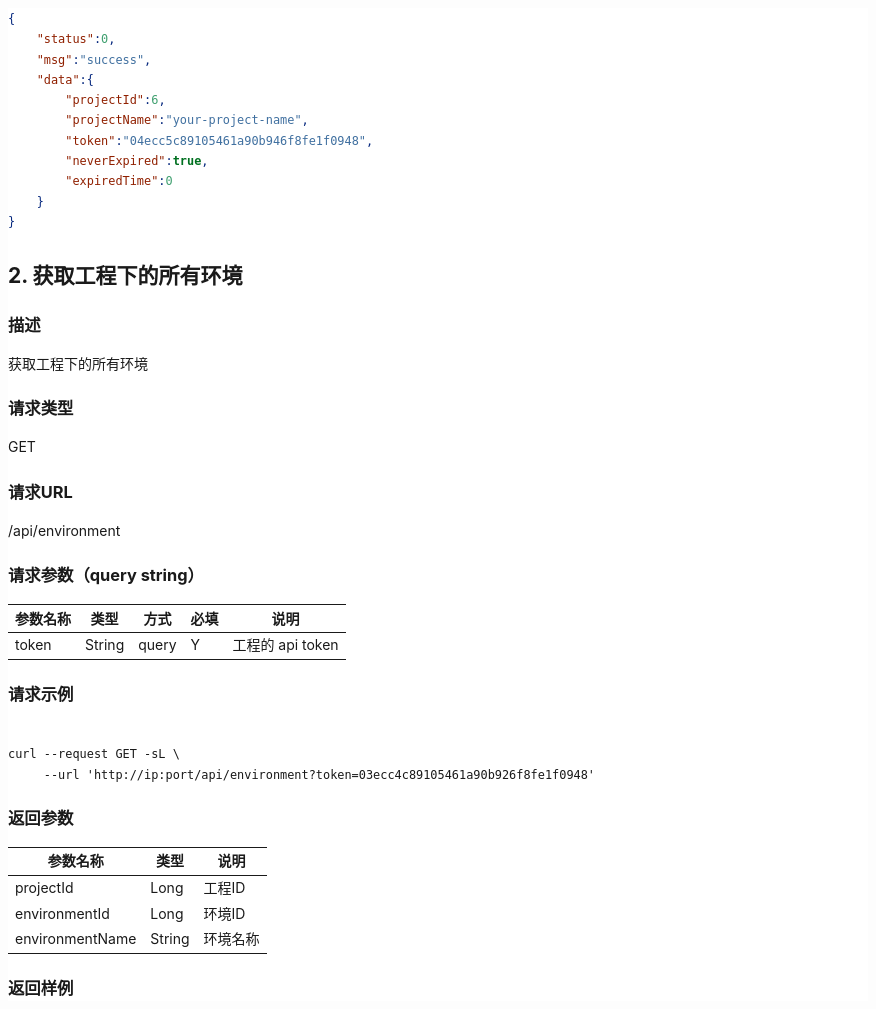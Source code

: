 ```json
{
    "status":0,
    "msg":"success",
    "data":{
        "projectId":6,
        "projectName":"your-project-name",
        "token":"04ecc5c89105461a90b946f8fe1f0948",
        "neverExpired":true,
        "expiredTime":0
    }
}
```

## 2. 获取工程下的所有环境

### 描述

获取工程下的所有环境

### 请求类型

GET

### 请求URL

/api/environment

### 请求参数（query string）


参数名称 | 类型 | 方式 | 必填 | 说明
---|---|---|---|---
token | String | query | Y | 工程的	api token

### 请求示例

```shell

curl --request GET -sL \
     --url 'http://ip:port/api/environment?token=03ecc4c89105461a90b926f8fe1f0948'

```

### 返回参数

参数名称 | 类型 | 说明
---|---|---
projectId| Long | 工程ID
environmentId| Long | 环境ID
environmentName| String | 环境名称

### 返回样例
